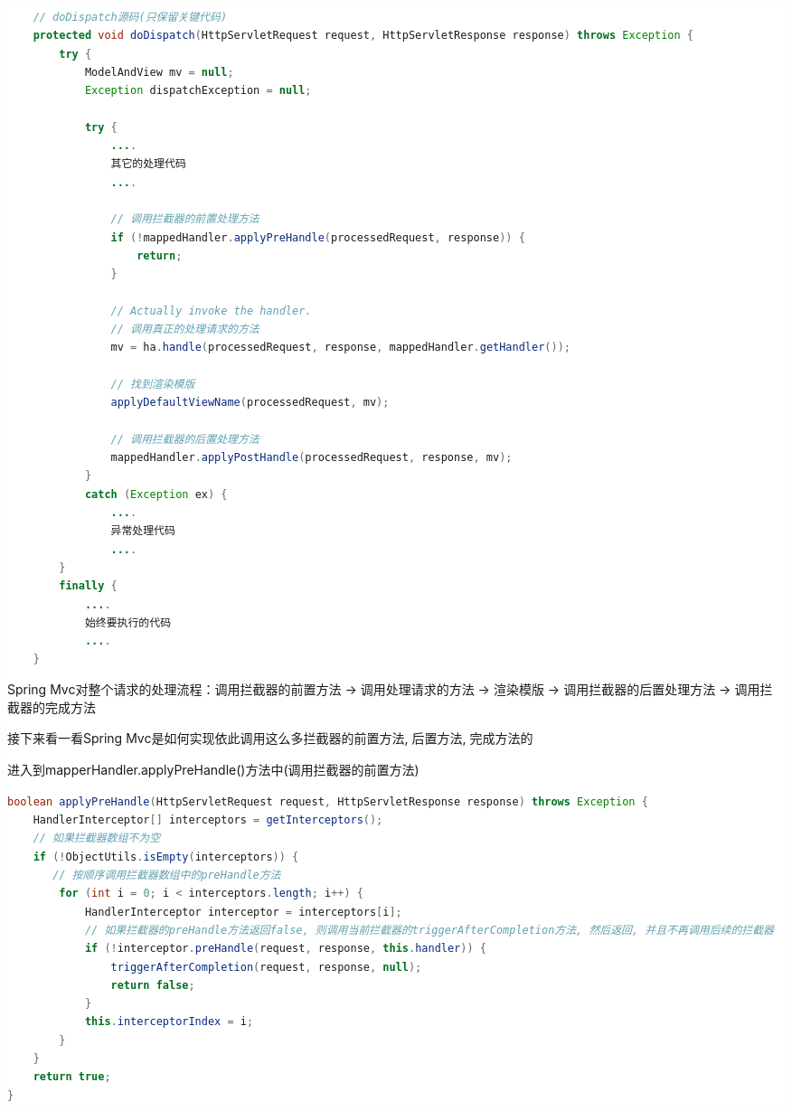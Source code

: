 ```java
    // doDispatch源码(只保留关键代码)
    protected void doDispatch(HttpServletRequest request, HttpServletResponse response) throws Exception {
        try {
            ModelAndView mv = null;
            Exception dispatchException = null;

            try {
                ....
                其它的处理代码
                ....
                
                // 调用拦截器的前置处理方法
                if (!mappedHandler.applyPreHandle(processedRequest, response)) {
                    return;
                }

                // Actually invoke the handler.
                // 调用真正的处理请求的方法
                mv = ha.handle(processedRequest, response, mappedHandler.getHandler());

                // 找到渲染模版
                applyDefaultViewName(processedRequest, mv);
                
                // 调用拦截器的后置处理方法
                mappedHandler.applyPostHandle(processedRequest, response, mv);
            }
            catch (Exception ex) {
                ....
                异常处理代码
                ....
        }
        finally {
            ....
            始终要执行的代码
            ....
    }
```
Spring Mvc对整个请求的处理流程：调用拦截器的前置方法 -> 调用处理请求的方法 -> 渲染模版 -> 调用拦截器的后置处理方法 -> 调用拦截器的完成方法

接下来看一看Spring Mvc是如何实现依此调用这么多拦截器的前置方法, 后置方法, 完成方法的

进入到mapperHandler.applyPreHandle()方法中(调用拦截器的前置方法)
```java
boolean applyPreHandle(HttpServletRequest request, HttpServletResponse response) throws Exception {
    HandlerInterceptor[] interceptors = getInterceptors();
    // 如果拦截器数组不为空
    if (!ObjectUtils.isEmpty(interceptors)) {
       // 按顺序调用拦截器数组中的preHandle方法
        for (int i = 0; i < interceptors.length; i++) {
            HandlerInterceptor interceptor = interceptors[i];
            // 如果拦截器的preHandle方法返回false, 则调用当前拦截器的triggerAfterCompletion方法, 然后返回, 并且不再调用后续的拦截器
            if (!interceptor.preHandle(request, response, this.handler)) {
                triggerAfterCompletion(request, response, null);
                return false;
            }
            this.interceptorIndex = i;
        }
    }
    return true;
}
```
